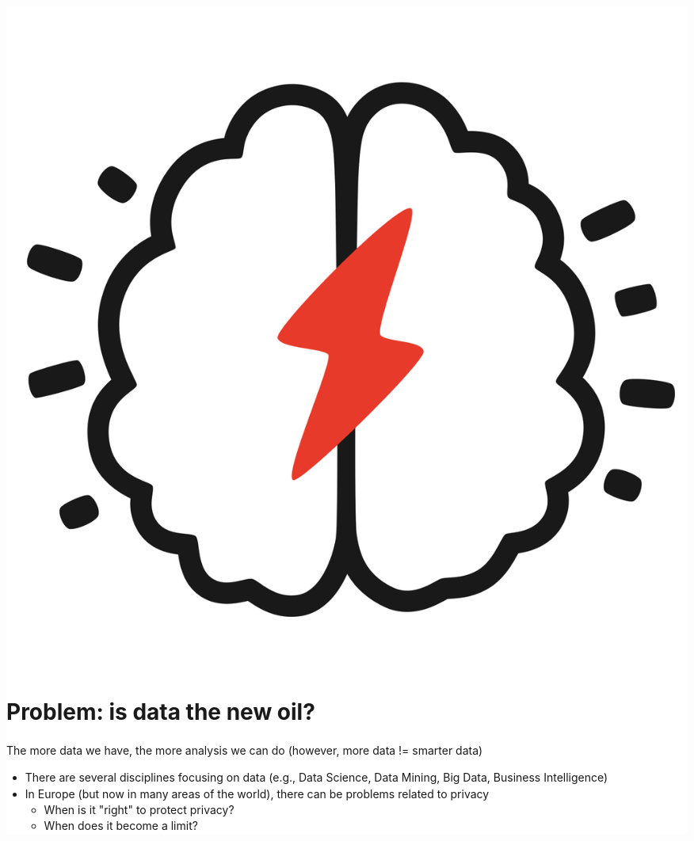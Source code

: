 # <img src="./img/cs.svg" class="title-icon" /> **Problem**: is data the new oil?

The more data we have, the more analysis we can do (however, more data != smarter data)

- There are several disciplines focusing on data (e.g., Data Science, Data Mining, Big Data, Business Intelligence)
- In Europe (but now in many areas of the world), there can be problems related to privacy
    - When is it "right" to protect privacy?
    - When does it become a limit?
